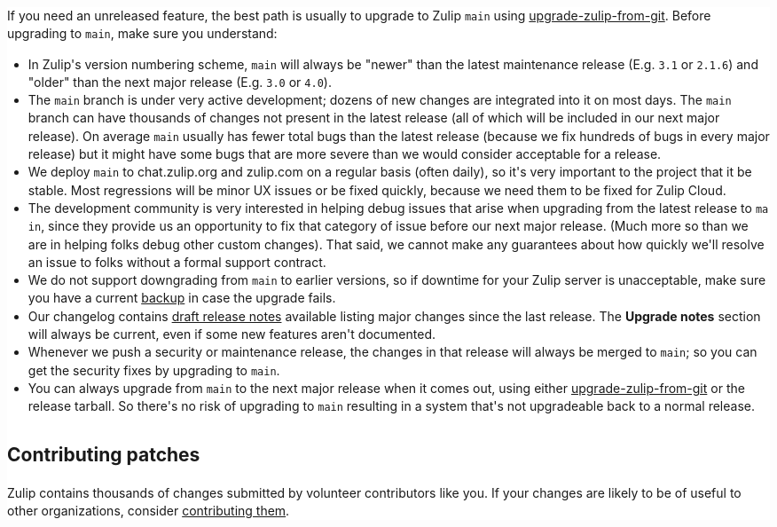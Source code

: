If you need an unreleased feature, the best path is usually to
upgrade to Zulip `main` using [upgrade-zulip-from-git][]. Before
upgrading to `main`, make sure you understand:

- In Zulip's version numbering scheme, `main` will always be "newer"
  than the latest maintenance release (E.g. `3.1` or `2.1.6`) and
  "older" than the next major release (E.g. `3.0` or `4.0`).
- The `main` branch is under very active development; dozens of new
  changes are integrated into it on most days. The `main` branch
  can have thousands of changes not present in the latest release (all
  of which will be included in our next major release). On average
  `main` usually has fewer total bugs than the latest release
  (because we fix hundreds of bugs in every major release) but it
  might have some bugs that are more severe than we would consider
  acceptable for a release.
- We deploy `main` to chat.zulip.org and zulip.com on a regular
  basis (often daily), so it's very important to the project that it
  be stable. Most regressions will be minor UX issues or be fixed
  quickly, because we need them to be fixed for Zulip Cloud.
- The development community is very interested in helping debug issues
  that arise when upgrading from the latest release to `main`, since
  they provide us an opportunity to fix that category of issue before
  our next major release. (Much more so than we are in helping folks
  debug other custom changes). That said, we cannot make any
  guarantees about how quickly we'll resolve an issue to folks without
  a formal support contract.
- We do not support downgrading from `main` to earlier versions, so
  if downtime for your Zulip server is unacceptable, make sure you
  have a current
  [backup](../production/export-and-import.html#backups) in case the
  upgrade fails.
- Our changelog contains [draft release
  notes](../overview/changelog.md) available listing major changes
  since the last release. The **Upgrade notes** section will always
  be current, even if some new features aren't documented.
- Whenever we push a security or maintenance release, the changes in
  that release will always be merged to `main`; so you can get the
  security fixes by upgrading to `main`.
- You can always upgrade from `main` to the next major release when it
  comes out, using either [upgrade-zulip-from-git][] or the release
  tarball. So there's no risk of upgrading to `main` resulting in
  a system that's not upgradeable back to a normal release.

## Contributing patches

Zulip contains thousands of changes submitted by volunteer
contributors like you. If your changes are likely to be of useful to
other organizations, consider [contributing
them](../overview/contributing.md).

[fork-clone]: ../git/cloning.html#get-zulip-code
[upgrade-zulip-from-git]: #upgrading-from-a-git-repository
[upgrade-zulip]: #upgrading
[git-guide]: ../git/index.md
[zulip/zulip]: https://github.com/zulip/zulip/
[docker-upgrade]: https://github.com/zulip/docker-zulip#upgrading-the-zulip-container


[backups]: ../production/export-and-import.html#backups
[changelog]: ../overview/changelog.md
[bullseye-discussion-thread]: https://chat.zulip.org/#narrow/stream/3-backend/topic/Upgrade.20to.20bullseye
   [debian-upgrade-os]: https://www.debian.org/releases/buster/amd64/release-notes/ch-upgrading.html
[docker-zulip]: https://github.com/zulip/docker-zulip
[docker-zulip-upgrade]: https://github.com/zulip/docker-zulip#upgrading-from-a-git-repository